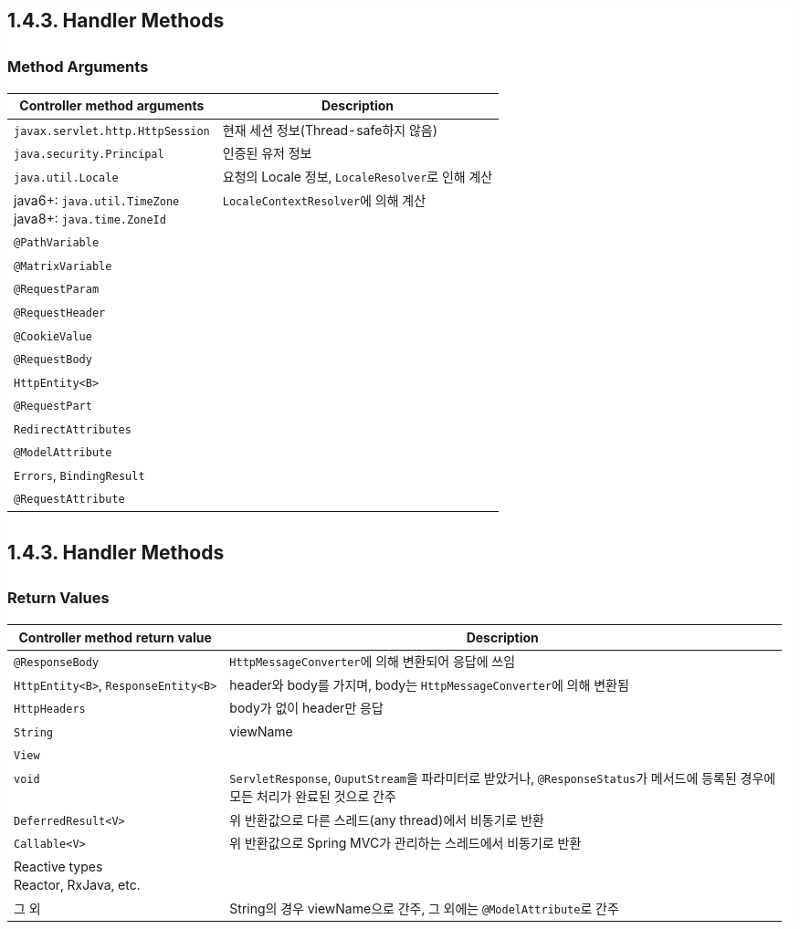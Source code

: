## 1.4.3. Handler Methods

### Method Arguments

| Controller method arguments | Description |
| - | - |
| `javax.servlet.http.HttpSession` | 현재 세션 정보(Thread-safe하지 않음) |
| `java.security.Principal` | 인증된 유저 정보 |
| `java.util.Locale` | 요청의 Locale 정보, `LocaleResolver`로 인해 계산 |
| java6+: `java.util.TimeZone`<br>java8+: `java.time.ZoneId` | `LocaleContextResolver`에 의해 계산 |
| `@PathVariable` | |
| `@MatrixVariable` | |
| `@RequestParam` | | 
| `@RequestHeader` | |
| `@CookieValue` | |
| `@RequestBody` | | 
| `HttpEntity<B>` | |
| `@RequestPart` | |
| `RedirectAttributes` | | 
| `@ModelAttribute` | |
| `Errors`, `BindingResult` | |
| `@RequestAttribute` | |

## 1.4.3. Handler Methods

### Return Values

| Controller method return value | Description |
| - | - |
| `@ResponseBody` | `HttpMessageConverter`에 의해 변환되어 응답에 쓰임 |
| `HttpEntity<B>`, `ResponseEntity<B>` | header와 body를 가지며, body는 `HttpMessageConverter`에 의해 변환됨 |
| `HttpHeaders` | body가 없이 header만 응답 |
| `String` | viewName |
| `View` |  |
| `void` | `ServletResponse`, `OuputStream`을 파라미터로 받았거나, `@ResponseStatus`가 메서드에 등록된 경우에<br>모든 처리가 완료된 것으로 간주 |
| `DeferredResult<V>` | 위 반환값으로 다른 스레드(any thread)에서 비동기로 반환 |
| `Callable<V>` | 위 반환값으로 Spring MVC가 관리하는 스레드에서 비동기로 반환 |
| Reactive types<br>Reactor, RxJava, etc. | |
| 그 외 | String의 경우 viewName으로 간주, 그 외에는 `@ModelAttribute`로 간주 |
